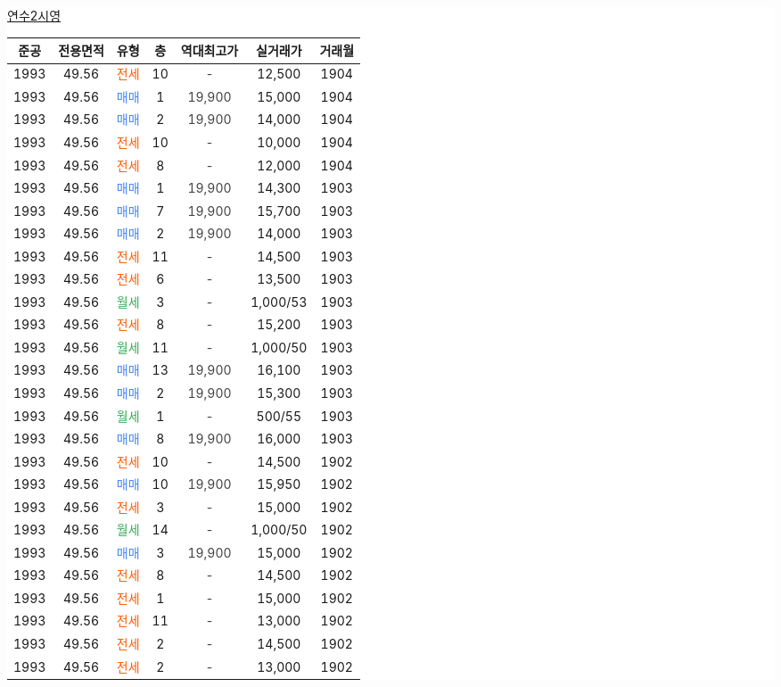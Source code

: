 
<script async src="//pagead2.googlesyndication.com/pagead/js/adsbygoogle.js"></script>

<ins class="adsbygoogle"
     style="display:block"
     data-ad-client="ca-pub-2446590836940007"
     data-ad-slot="1659523306"
     data-ad-format="auto"
     data-full-width-responsive="true"></ins>
<script>
(adsbygoogle = window.adsbygoogle || []).push({});
</script>


[연수2시영](https://search.naver.com/search.naver?query=%EC%9D%B8%EC%B2%9C%EA%B4%91%EC%97%AD%EC%8B%9C+%EC%97%B0%EC%88%98%EA%B5%AC+%EC%97%B0%EC%88%98%EB%8F%99+%EC%97%B0%EC%88%982%EC%8B%9C%EC%98%81)

|준공|전용면적|유형|층|역대최고가|실거래가|거래월|
|:---:|:---:|:---:|:---:|:---:|:---:|:---:|
|1993|49.56|<span style="color:#ff5a00">전세</span>|10|<span style="color:#444444">-</span>|12,500|1904|
|1993|49.56|<span style="color:#4285f3">매매</span>|1|<span style="color:#444444">19,900</span>|15,000|1904|
|1993|49.56|<span style="color:#4285f3">매매</span>|2|<span style="color:#444444">19,900</span>|14,000|1904|
|1993|49.56|<span style="color:#ff5a00">전세</span>|10|<span style="color:#444444">-</span>|10,000|1904|
|1993|49.56|<span style="color:#ff5a00">전세</span>|8|<span style="color:#444444">-</span>|12,000|1904|
|1993|49.56|<span style="color:#4285f3">매매</span>|1|<span style="color:#444444">19,900</span>|14,300|1903|
|1993|49.56|<span style="color:#4285f3">매매</span>|7|<span style="color:#444444">19,900</span>|15,700|1903|
|1993|49.56|<span style="color:#4285f3">매매</span>|2|<span style="color:#444444">19,900</span>|14,000|1903|
|1993|49.56|<span style="color:#ff5a00">전세</span>|11|<span style="color:#444444">-</span>|14,500|1903|
|1993|49.56|<span style="color:#ff5a00">전세</span>|6|<span style="color:#444444">-</span>|13,500|1903|
|1993|49.56|<span style="color:#34a853">월세</span>|3|<span style="color:#444444">-</span>|1,000/53|1903|
|1993|49.56|<span style="color:#ff5a00">전세</span>|8|<span style="color:#444444">-</span>|15,200|1903|
|1993|49.56|<span style="color:#34a853">월세</span>|11|<span style="color:#444444">-</span>|1,000/50|1903|
|1993|49.56|<span style="color:#4285f3">매매</span>|13|<span style="color:#444444">19,900</span>|16,100|1903|
|1993|49.56|<span style="color:#4285f3">매매</span>|2|<span style="color:#444444">19,900</span>|15,300|1903|
|1993|49.56|<span style="color:#34a853">월세</span>|1|<span style="color:#444444">-</span>|500/55|1903|
|1993|49.56|<span style="color:#4285f3">매매</span>|8|<span style="color:#444444">19,900</span>|16,000|1903|
|1993|49.56|<span style="color:#ff5a00">전세</span>|10|<span style="color:#444444">-</span>|14,500|1902|
|1993|49.56|<span style="color:#4285f3">매매</span>|10|<span style="color:#444444">19,900</span>|15,950|1902|
|1993|49.56|<span style="color:#ff5a00">전세</span>|3|<span style="color:#444444">-</span>|15,000|1902|
|1993|49.56|<span style="color:#34a853">월세</span>|14|<span style="color:#444444">-</span>|1,000/50|1902|
|1993|49.56|<span style="color:#4285f3">매매</span>|3|<span style="color:#444444">19,900</span>|15,000|1902|
|1993|49.56|<span style="color:#ff5a00">전세</span>|8|<span style="color:#444444">-</span>|14,500|1902|
|1993|49.56|<span style="color:#ff5a00">전세</span>|1|<span style="color:#444444">-</span>|15,000|1902|
|1993|49.56|<span style="color:#ff5a00">전세</span>|11|<span style="color:#444444">-</span>|13,000|1902|
|1993|49.56|<span style="color:#ff5a00">전세</span>|2|<span style="color:#444444">-</span>|14,500|1902|
|1993|49.56|<span style="color:#ff5a00">전세</span>|2|<span style="color:#444444">-</span>|13,000|1902|